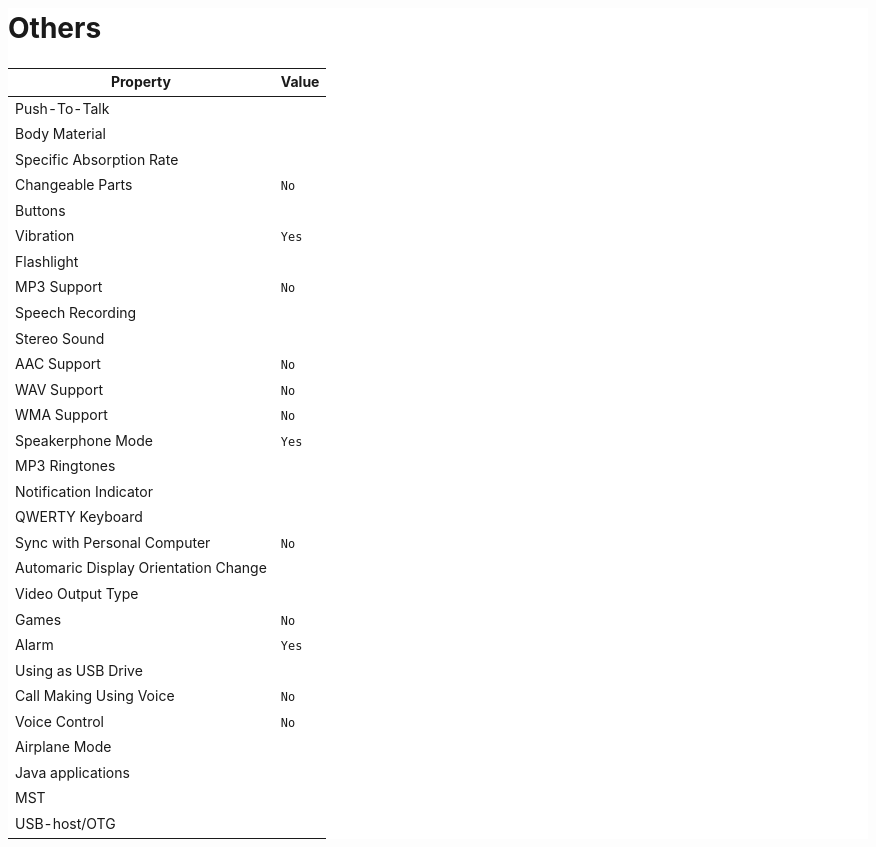 # Others

|Property| Value |
|--------|-------|
|Push-To-Talk|
|Body Material|
|Specific Absorption Rate|
|Changeable Parts|`No`
|Buttons|
|Vibration|`Yes`
|Flashlight|
|MP3 Support|`No`
|Speech Recording|
|Stereo Sound|
|AAC Support|`No`
|WAV Support|`No`
|WMA Support|`No`
|Speakerphone Mode|`Yes`
|MP3 Ringtones|
|Notification Indicator|
|QWERTY Keyboard|
|Sync with Personal Computer|`No`
|Automaric Display Orientation Change|
|Video Output Type|
|Games|`No`
|Alarm|`Yes`
|Using as USB Drive|
|Call Making Using Voice|`No`
|Voice Control|`No`
|Airplane Mode|
|Java applications|
|MST|
|USB-host/OTG|
